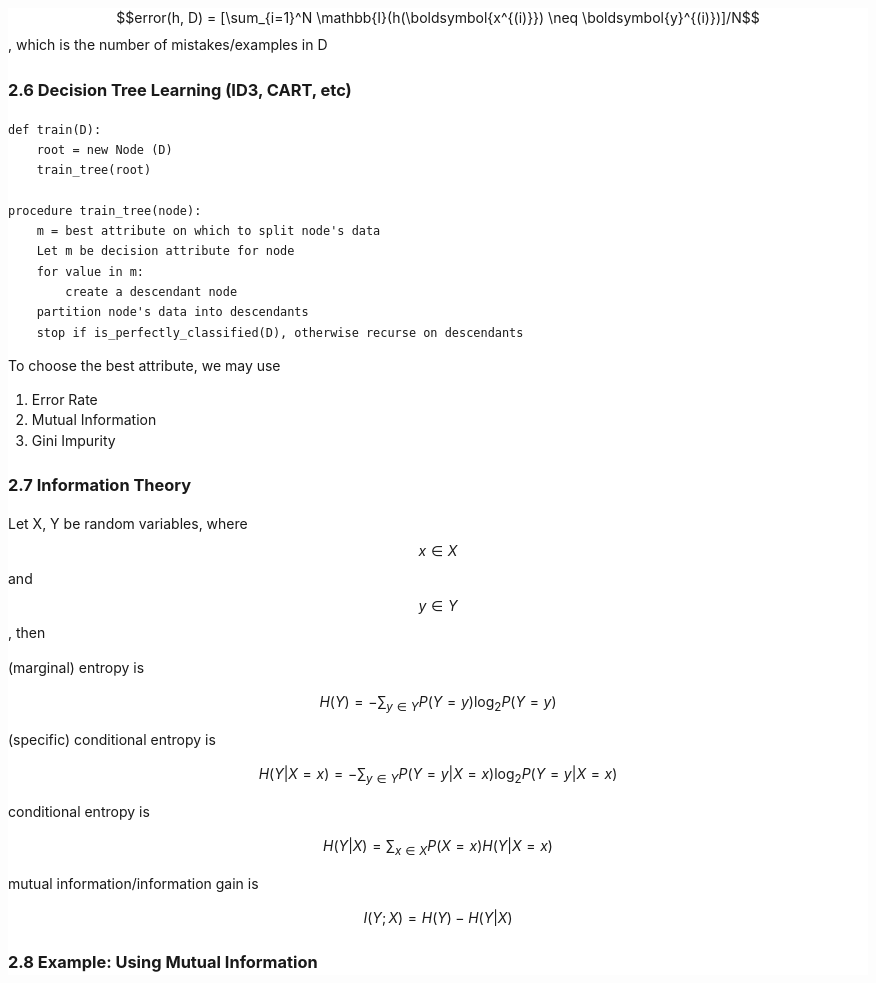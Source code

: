 $$error(h, D) = [\sum_{i=1}^N \mathbb{I}(h(\boldsymbol{x^{(i)}}) \neq \boldsymbol{y}^{(i)})]/N$$, which is the number of mistakes/examples in D

### 2.6 Decision Tree Learning \(ID3, CART, etc\)

```text
def train(D):
    root = new Node (D)
    train_tree(root)

procedure train_tree(node):
    m = best attribute on which to split node's data
    Let m be decision attribute for node
    for value in m:
        create a descendant node
    partition node's data into descendants
    stop if is_perfectly_classified(D), otherwise recurse on descendants
```

To choose the best attribute, we may use

1. Error Rate
2. Mutual Information
3. Gini Impurity

### 2.7 Information Theory

Let X, Y be random variables, where $$x \in X$$and $$y \in Y$$, then

\(marginal\) entropy is

$$
H(Y) = - \sum_{y \in Y} P(Y= y) \log_2 P(Y= y)
$$

\(specific\) conditional entropy is 

$$
H(Y|X = x) = - \sum_{y \in Y} P(Y= y|X = x) \log_2 P(Y= y|X = x)
$$

conditional entropy is 

$$
H(Y|X) = \sum_{x 
\in X} P(X = x) H(Y|X = x)
$$

mutual information/information gain is

$$
I(Y; X) = H(Y) - H(Y|X)
$$

### 2.8 Example: Using Mutual Information
